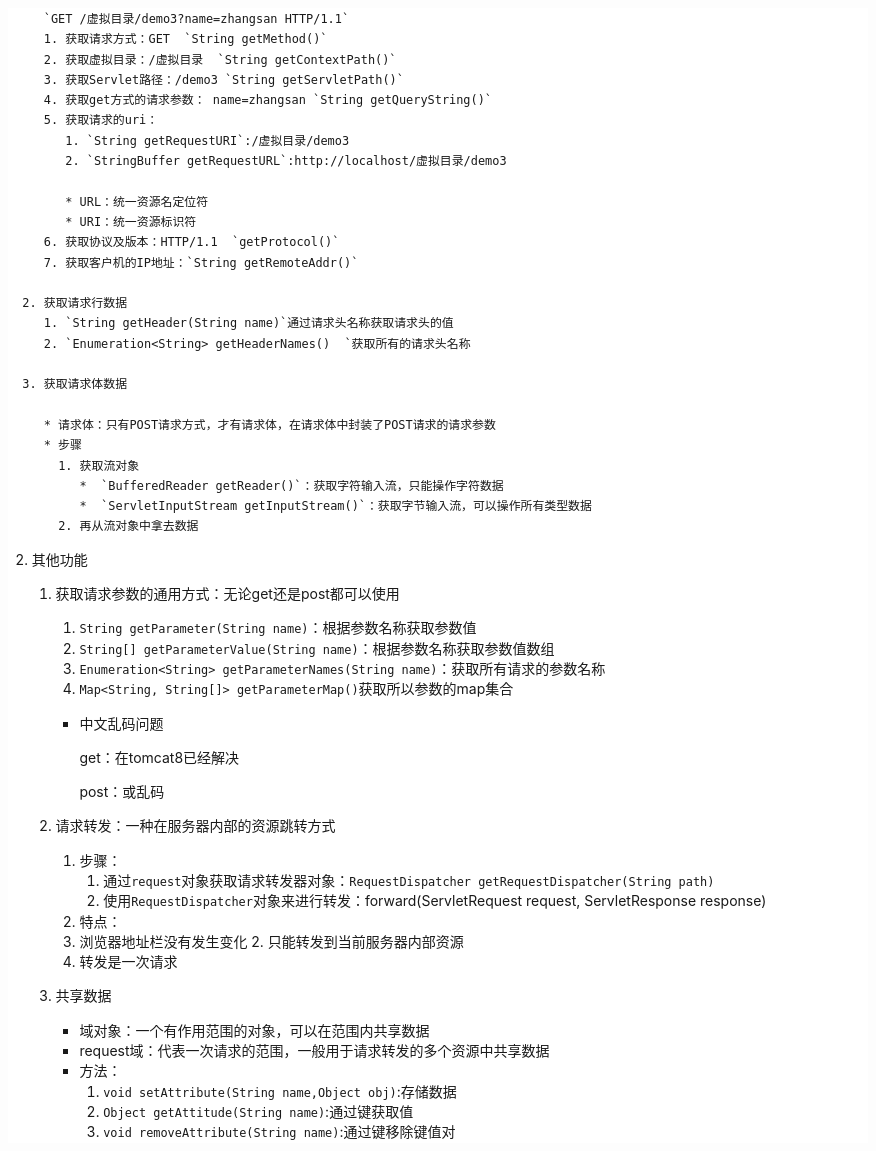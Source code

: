          `GET /虚拟目录/demo3?name=zhangsan HTTP/1.1`
         1. 获取请求方式：GET  `String getMethod()`
         2. 获取虚拟目录：/虚拟目录  `String getContextPath()`
         3. 获取Servlet路径：/demo3 `String getServletPath()`
         4. 获取get方式的请求参数： name=zhangsan `String getQueryString()`
         5. 获取请求的uri：
            1. `String getRequestURI`:/虚拟目录/demo3
            2. `StringBuffer getRequestURL`:http://localhost/虚拟目录/demo3
            
            * URL：统一资源名定位符
            * URI：统一资源标识符
         6. 获取协议及版本：HTTP/1.1  `getProtocol()`
         7. 获取客户机的IP地址：`String getRemoteAddr()`
         
      2. 获取请求行数据
         1. `String getHeader(String name)`通过请求头名称获取请求头的值
         2. `Enumeration<String> getHeaderNames()  `获取所有的请求头名称
         
      3. 获取请求体数据
      
         * 请求体：只有POST请求方式，才有请求体，在请求体中封装了POST请求的请求参数
         * 步骤
           1. 获取流对象
              *  `BufferedReader getReader()`：获取字符输入流，只能操作字符数据
              *  `ServletInputStream getInputStream()`：获取字节输入流，可以操作所有类型数据
           2. 再从流对象中拿去数据
      
   2. 其他功能
   
      1. 获取请求参数的通用方式：无论get还是post都可以使用
   
         1. `String getParameter(String name)`：根据参数名称获取参数值
         2. `String[] getParameterValue(String name)`：根据参数名称获取参数值数组
         3. `Enumeration<String> getParameterNames(String name)`：获取所有请求的参数名称
         4. `Map<String, String[]> getParameterMap()`获取所以参数的map集合
   
         * 中文乱码问题
   
           get：在tomcat8已经解决
   
           post：或乱码
   
      2. 请求转发：一种在服务器内部的资源跳转方式
   
         1. 步骤：
            1. 通过`request`对象获取请求转发器对象：`RequestDispatcher getRequestDispatcher(String path)`
            2. 使用`RequestDispatcher`对象来进行转发：forward(ServletRequest request, ServletResponse response) 
         2. 特点：
         1. 浏览器地址栏没有发生变化
            2. 只能转发到当前服务器内部资源
         3. 转发是一次请求
      
      3. 共享数据
      
         * 域对象：一个有作用范围的对象，可以在范围内共享数据
         * request域：代表一次请求的范围，一般用于请求转发的多个资源中共享数据
         * 方法：
           1. `void setAttribute(String name,Object obj)`:存储数据
           2. `Object getAttitude(String name)`:通过键获取值
           3. `void removeAttribute(String name)`:通过键移除键值对
      